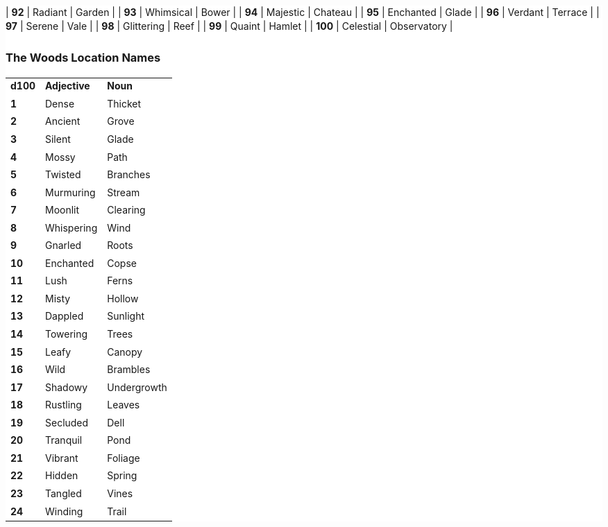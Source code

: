 | **92**   | Radiant       | Garden      |
| **93**   | Whimsical     | Bower       |
| **94**   | Majestic      | Chateau     |
| **95**   | Enchanted     | Glade       |
| **96**   | Verdant       | Terrace     |
| **97**   | Serene        | Vale        |
| **98**   | Glittering    | Reef        |
| **99**   | Quaint        | Hamlet      |
| **100**  | Celestial     | Observatory |

### The Woods Location Names

|          |               |             |
| -------- | ------------- | ----------- |
| **d100** | **Adjective** | **Noun**    |
| **1**    | Dense         | Thicket     |
| **2**    | Ancient       | Grove       |
| **3**    | Silent        | Glade       |
| **4**    | Mossy         | Path        |
| **5**    | Twisted       | Branches    |
| **6**    | Murmuring     | Stream      |
| **7**    | Moonlit       | Clearing    |
| **8**    | Whispering    | Wind        |
| **9**    | Gnarled       | Roots       |
| **10**   | Enchanted     | Copse       |
| **11**   | Lush          | Ferns       |
| **12**   | Misty         | Hollow      |
| **13**   | Dappled       | Sunlight    |
| **14**   | Towering      | Trees       |
| **15**   | Leafy         | Canopy      |
| **16**   | Wild          | Brambles    |
| **17**   | Shadowy       | Undergrowth |
| **18**   | Rustling      | Leaves      |
| **19**   | Secluded      | Dell        |
| **20**   | Tranquil      | Pond        |
| **21**   | Vibrant       | Foliage     |
| **22**   | Hidden        | Spring      |
| **23**   | Tangled       | Vines       |
| **24**   | Winding       | Trail       |